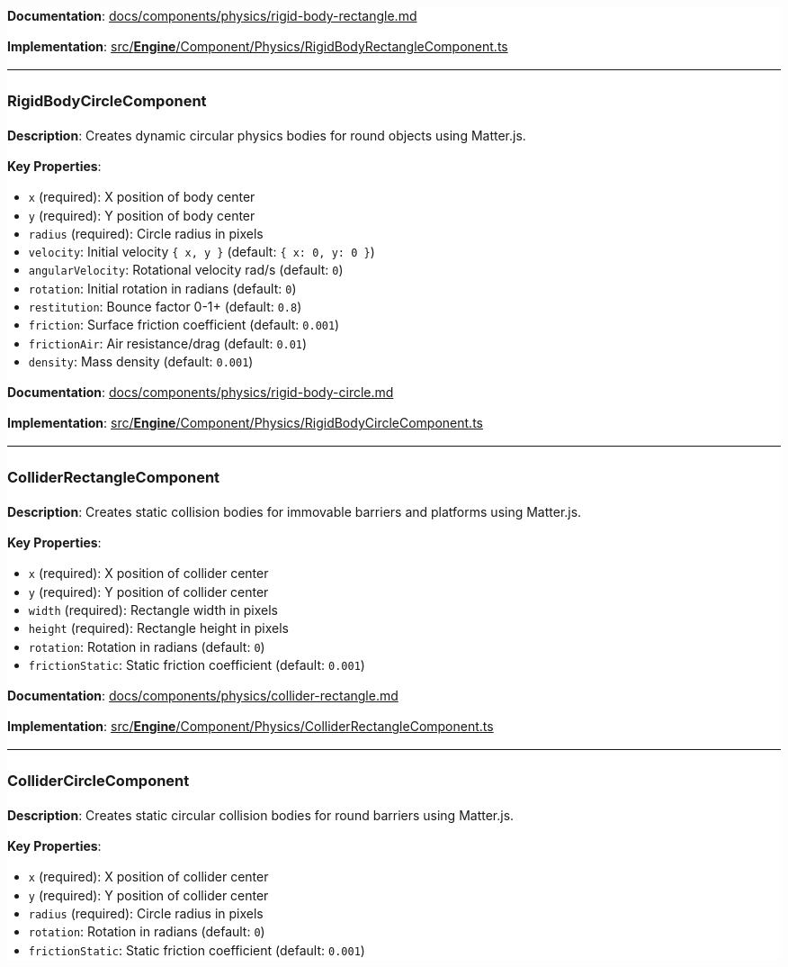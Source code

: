 **Documentation**: [docs/components/physics/rigid-body-rectangle.md](../docs/components/physics/rigid-body-rectangle.md)

**Implementation**: [src/__Engine__/Component/Physics/RigidBodyRectangleComponent.ts](../src/__Engine__/Component/Physics/RigidBodyRectangleComponent.ts)

---

### RigidBodyCircleComponent
**Description**: Creates dynamic circular physics bodies for round objects using Matter.js.

**Key Properties**:
- `x` (required): X position of body center
- `y` (required): Y position of body center
- `radius` (required): Circle radius in pixels
- `velocity`: Initial velocity `{ x, y }` (default: `{ x: 0, y: 0 }`)
- `angularVelocity`: Rotational velocity rad/s (default: `0`)
- `rotation`: Initial rotation in radians (default: `0`)
- `restitution`: Bounce factor 0-1+ (default: `0.8`)
- `friction`: Surface friction coefficient (default: `0.001`)
- `frictionAir`: Air resistance/drag (default: `0.01`)
- `density`: Mass density (default: `0.001`)

**Documentation**: [docs/components/physics/rigid-body-circle.md](../docs/components/physics/rigid-body-circle.md)

**Implementation**: [src/__Engine__/Component/Physics/RigidBodyCircleComponent.ts](../src/__Engine__/Component/Physics/RigidBodyCircleComponent.ts)

---

### ColliderRectangleComponent
**Description**: Creates static collision bodies for immovable barriers and platforms using Matter.js.

**Key Properties**:
- `x` (required): X position of collider center
- `y` (required): Y position of collider center
- `width` (required): Rectangle width in pixels
- `height` (required): Rectangle height in pixels
- `rotation`: Rotation in radians (default: `0`)
- `frictionStatic`: Static friction coefficient (default: `0.001`)

**Documentation**: [docs/components/physics/collider-rectangle.md](../docs/components/physics/collider-rectangle.md)

**Implementation**: [src/__Engine__/Component/Physics/ColliderRectangleComponent.ts](../src/__Engine__/Component/Physics/ColliderRectangleComponent.ts)

---

### ColliderCircleComponent
**Description**: Creates static circular collision bodies for round barriers using Matter.js.

**Key Properties**:
- `x` (required): X position of collider center
- `y` (required): Y position of collider center
- `radius` (required): Circle radius in pixels
- `rotation`: Rotation in radians (default: `0`)
- `frictionStatic`: Static friction coefficient (default: `0.001`)
